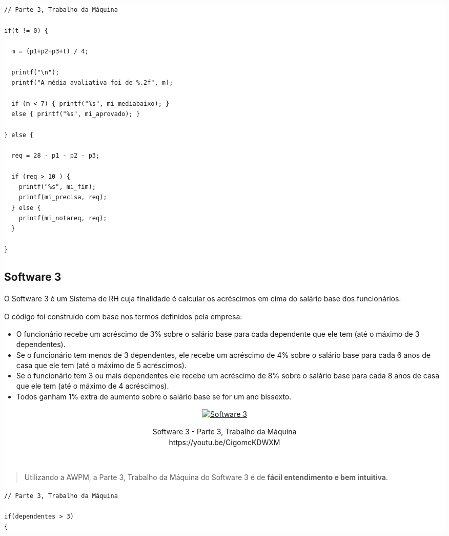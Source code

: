     // Parte 3, Trabalho da Máquina
    
    if(t != 0) { 
  
      m = (p1+p2+p3+t) / 4;
  
      printf("\n");
      printf("A média avaliativa foi de %.2f", m);
      
      if (m < 7) { printf("%s", mi_mediabaixo); }
      else { printf("%s", mi_aprovado); }
  
    } else {
  
      req = 28 - p1 - p2 - p3;
	  
      if (req > 10 ) {
        printf("%s", mi_fim);
        printf(mi_precisa, req);
      } else {
        printf(mi_notareq, req);
      }

    }

## Software 3

O Software 3 é um Sistema de RH cuja finalidade é calcular os acréscimos em cima do salário base dos funcionários.

O código foi construído com base nos termos definidos pela empresa:
- O funcionário recebe um acréscimo de 3% sobre o salário base para cada dependente que
ele tem (até o máximo de 3 dependentes).
- Se o funcionário tem menos de 3 dependentes, ele recebe um acréscimo de 4% sobre o
salário base para cada 6 anos de casa que ele tem (até o máximo de 5 acréscimos).
- Se o funcionário tem 3 ou mais dependentes ele recebe um acréscimo de 8% sobre o salário
base para cada 8 anos de casa que ele tem (até o máximo de 4 acréscimos).
- Todos ganham 1% extra de aumento sobre o salário base se for um ano bissexto.

<div align="center">
  <a href="https://youtu.be/CigomcKDWXM"><img src="https://github.com/GSKOLLET/T0704-G/blob/master/Frames/SOFT3_GIF.gif" alt="Software 3" width="552" height="380"></a>
</div>

<p align="center">
Software 3 - Parte 3, Trabalho da Máquina<br>
https://youtu.be/CigomcKDWXM
</p>
<br>


> Utilizando a AWPM, a Parte 3, Trabalho da Máquina do Software 3 é de **fácil entendimento e bem intuitiva**.

    // Parte 3, Trabalho da Máquina
  
    if(dependentes > 3)
    {
  